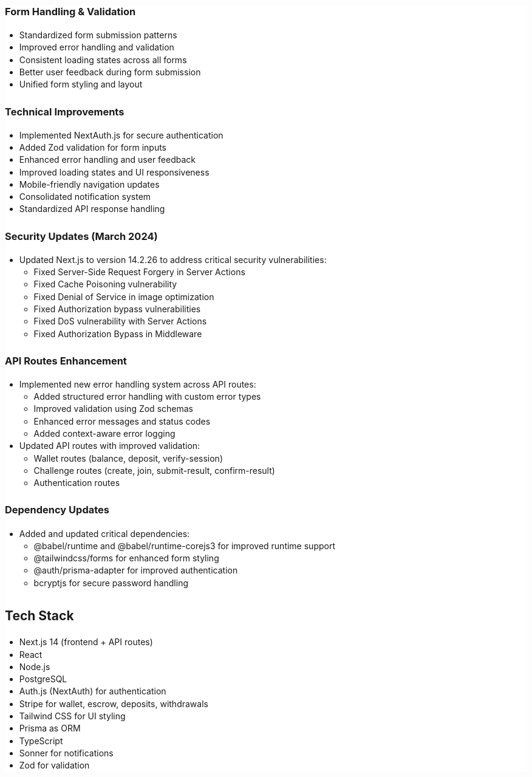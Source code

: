 ### Form Handling & Validation
- Standardized form submission patterns
- Improved error handling and validation
- Consistent loading states across all forms
- Better user feedback during form submission
- Unified form styling and layout

### Technical Improvements
- Implemented NextAuth.js for secure authentication
- Added Zod validation for form inputs
- Enhanced error handling and user feedback
- Improved loading states and UI responsiveness
- Mobile-friendly navigation updates
- Consolidated notification system
- Standardized API response handling

### Security Updates (March 2024)
- Updated Next.js to version 14.2.26 to address critical security vulnerabilities:
  - Fixed Server-Side Request Forgery in Server Actions
  - Fixed Cache Poisoning vulnerability
  - Fixed Denial of Service in image optimization
  - Fixed Authorization bypass vulnerabilities
  - Fixed DoS vulnerability with Server Actions
  - Fixed Authorization Bypass in Middleware

### API Routes Enhancement
- Implemented new error handling system across API routes:
  - Added structured error handling with custom error types
  - Improved validation using Zod schemas
  - Enhanced error messages and status codes
  - Added context-aware error logging
- Updated API routes with improved validation:
  - Wallet routes (balance, deposit, verify-session)
  - Challenge routes (create, join, submit-result, confirm-result)
  - Authentication routes

### Dependency Updates
- Added and updated critical dependencies:
  - @babel/runtime and @babel/runtime-corejs3 for improved runtime support
  - @tailwindcss/forms for enhanced form styling
  - @auth/prisma-adapter for improved authentication
  - bcryptjs for secure password handling

## Tech Stack

- Next.js 14 (frontend + API routes)
- React
- Node.js
- PostgreSQL
- Auth.js (NextAuth) for authentication
- Stripe for wallet, escrow, deposits, withdrawals
- Tailwind CSS for UI styling
- Prisma as ORM
- TypeScript
- Sonner for notifications
- Zod for validation

